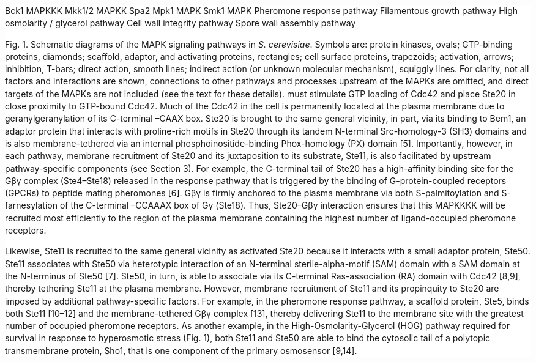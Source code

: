 Bck1
MAPKKK
Mkk1/2
MAPKK
Spa2
Mpk1
MAPK
Smk1
MAPK
Pheromone response
pathway
Filamentous growth
pathway
High osmolarity / glycerol
pathway
Cell wall integrity
pathway
Spore wall assembly
pathway

Fig. 1. Schematic diagrams of the MAPK signaling pathways in *S. cerevisiae*. Symbols are: protein kinases, ovals; GTP-binding proteins, diamonds; scaffold, adaptor, and activating proteins, rectangles; cell surface proteins, trapezoids; activation, arrows; inhibition, T-bars; direct action, smooth lines; indirect action (or unknown molecular mechanism), squiggly lines. For clarity, not all factors and interactions are shown, connections to other pathways and processes upstream of the MAPKs are omitted, and direct targets of the MAPKs are not included (see the text for these details).
must stimulate GTP loading of Cdc42 and place Ste20 in close proximity to GTP-bound Cdc42. Much of the Cdc42 in the cell is permanently located at the plasma membrane due to geranylgeranylation of its C-terminal –CAAX box. Ste20 is brought to the same general vicinity, in part, via its binding to Bem1, an adaptor protein that interacts with proline-rich motifs in Ste20 through its tandem N-terminal Src-homology-3 (SH3) domains and is also membrane-tethered via an internal phosphoinositide-binding Phox-homology (PX) domain [5]. Importantly, however, in each pathway, membrane recruitment of Ste20 and its juxtaposition to its substrate, Ste11, is also facilitated by upstream pathway-specific components (see Section 3). For example, the C-terminal tail of Ste20 has a high-affinity binding site for the Gβγ complex (Ste4–Ste18) released in the response pathway that is triggered by the binding of G-protein-coupled receptors (GPCRs) to peptide mating pheromones [6]. Gβγ is firmly anchored to the plasma membrane via both S-palmitoylation and S-farnesylation of the C-terminal –CCAAAX box of Gγ (Ste18). Thus, Ste20–Gβγ interaction ensures that this MAPKKKK will be recruited most efficiently to the region of the plasma membrane containing the highest number of ligand-occupied pheromone receptors.

Likewise, Ste11 is recruited to the same general vicinity as activated Ste20 because it interacts with a small adaptor protein, Ste50. Ste11 associates with Ste50 via heterotypic interaction of an N-terminal sterile-alpha-motif (SAM) domain with a SAM domain at the N-terminus of Ste50 [7]. Ste50, in turn, is able to associate via its C-terminal Ras-association (RA) domain with Cdc42 [8,9], thereby tethering Ste11 at the plasma membrane. However, membrane recruitment of Ste11 and its propinquity to Ste20 are imposed by additional pathway-specific factors. For example, in the pheromone response pathway, a scaffold protein, Ste5, binds both Ste11 [10–12] and the membrane-tethered Gβγ complex [13], thereby delivering Ste11 to the membrane site with the greatest number of occupied pheromone receptors. As another example, in the High-Osmolarity-Glycerol (HOG) pathway required for survival in response to hyperosmotic stress (Fig. 1), both Ste11 and Ste50 are able to bind the cytosolic tail of a polytopic transmembrane protein, Sho1, that is one component of the primary osmosensor [9,14].

